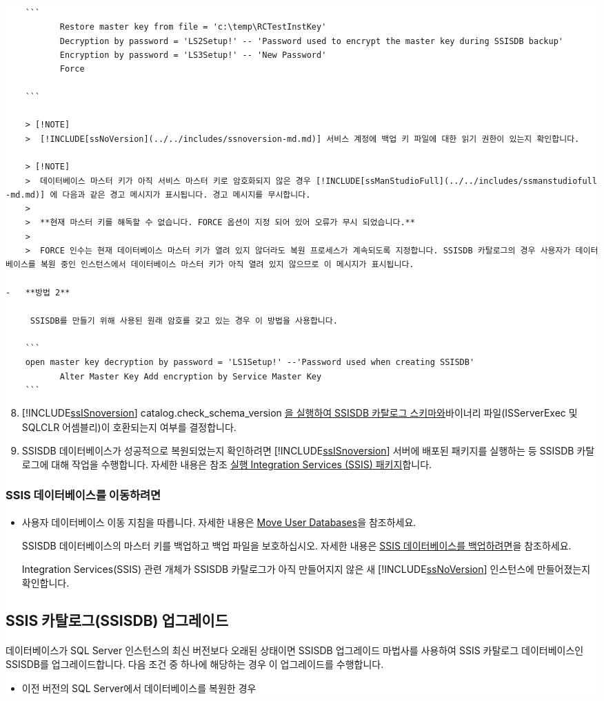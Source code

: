         ```  
               Restore master key from file = 'c:\temp\RCTestInstKey'  
               Decryption by password = 'LS2Setup!' -- 'Password used to encrypt the master key during SSISDB backup'  
               Encryption by password = 'LS3Setup!' -- 'New Password'  
               Force  
  
        ```  
  
        > [!NOTE]  
        >  [!INCLUDE[ssNoVersion](../../includes/ssnoversion-md.md)] 서비스 계정에 백업 키 파일에 대한 읽기 권한이 있는지 확인합니다.  
  
        > [!NOTE]  
        >  데이터베이스 마스터 키가 아직 서비스 마스터 키로 암호화되지 않은 경우 [!INCLUDE[ssManStudioFull](../../includes/ssmanstudiofull-md.md)] 에 다음과 같은 경고 메시지가 표시됩니다. 경고 메시지를 무시합니다.  
        >   
        >  **현재 마스터 키를 해독할 수 없습니다. FORCE 옵션이 지정 되어 있어 오류가 무시 되었습니다.**  
        >   
        >  FORCE 인수는 현재 데이터베이스 마스터 키가 열려 있지 않더라도 복원 프로세스가 계속되도록 지정합니다. SSISDB 카탈로그의 경우 사용자가 데이터베이스를 복원 중인 인스턴스에서 데이터베이스 마스터 키가 아직 열려 있지 않으므로 이 메시지가 표시됩니다.  
  
    -   **방법 2**  
  
         SSISDB를 만들기 위해 사용된 원래 암호를 갖고 있는 경우 이 방법을 사용합니다.  
  
        ```  
        open master key decryption by password = 'LS1Setup!' --'Password used when creating SSISDB'  
               Alter Master Key Add encryption by Service Master Key  
        ```  
  
8.  [!INCLUDE[ssISnoversion](../../includes/ssisnoversion-md.md)] catalog.check_schema_version [을 실행하여 SSISDB 카탈로그 스키마와](../../integration-services/system-stored-procedures/catalog-check-schema-version.md)바이너리 파일(ISServerExec 및 SQLCLR 어셈블리)이 호환되는지 여부를 결정합니다.  
  
9. SSISDB 데이터베이스가 성공적으로 복원되었는지 확인하려면 [!INCLUDE[ssISnoversion](../../includes/ssisnoversion-md.md)] 서버에 배포된 패키지를 실행하는 등 SSISDB 카탈로그에 대해 작업을 수행합니다. 자세한 내용은 참조 [실행 Integration Services (SSIS) 패키지](../../integration-services/packages/run-integration-services-ssis-packages.md)합니다.  
  
### <a name="to-move-the-ssis-database"></a>SSIS 데이터베이스를 이동하려면  
  
-   사용자 데이터베이스 이동 지침을 따릅니다. 자세한 내용은 [Move User Databases](../../relational-databases/databases/move-user-databases.md)을 참조하세요.  
  
     SSISDB 데이터베이스의 마스터 키를 백업하고 백업 파일을 보호하십시오. 자세한 내용은 [SSIS 데이터베이스를 백업하려면](#backup)을 참조하세요.  
  
     Integration Services(SSIS) 관련 개체가 SSISDB 카탈로그가 아직 만들어지지 않은 새 [!INCLUDE[ssNoVersion](../../includes/ssnoversion-md.md)] 인스턴스에 만들어졌는지 확인합니다.  

## <a name="upgrade-the-ssis-catalog-ssisdb"></a>SSIS 카탈로그(SSISDB) 업그레이드
  데이터베이스가 SQL Server 인스턴스의 최신 버전보다 오래된 상태이면 SSISDB 업그레이드 마법사를 사용하여 SSIS 카탈로그 데이터베이스인 SSISDB를 업그레이드합니다. 다음 조건 중 하나에 해당하는 경우 이 업그레이드를 수행합니다.  
  
-   이전 버전의 SQL Server에서 데이터베이스를 복원한 경우  
  